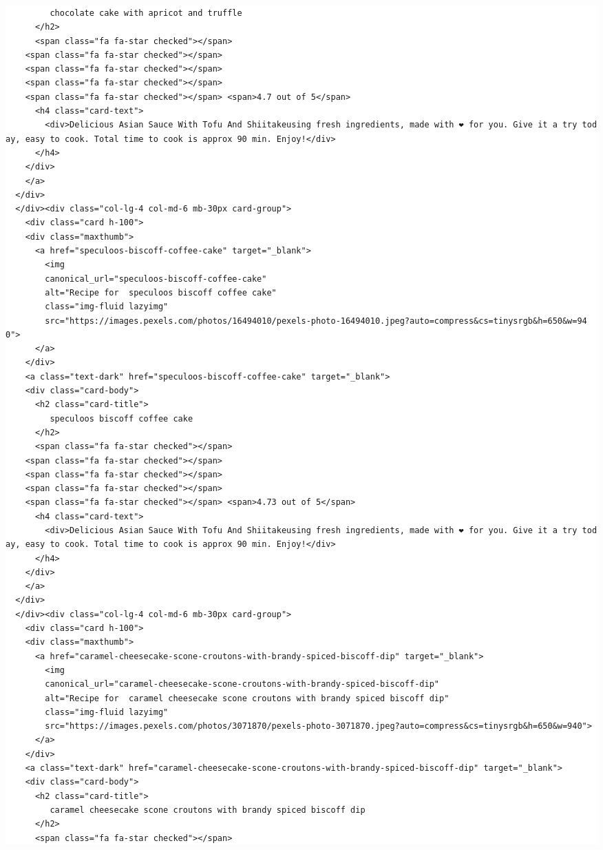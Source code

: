              chocolate cake with apricot and truffle
          </h2>
          <span class="fa fa-star checked"></span>
        <span class="fa fa-star checked"></span>
        <span class="fa fa-star checked"></span>
        <span class="fa fa-star checked"></span>
        <span class="fa fa-star checked"></span> <span>4.7 out of 5</span>
          <h4 class="card-text">
            <div>Delicious Asian Sauce With Tofu And Shiitakeusing fresh ingredients, made with ❤️ for you. Give it a try today, easy to cook. Total time to cook is approx 90 min. Enjoy!</div>
          </h4>
        </div>
        </a>
      </div>
      </div><div class="col-lg-4 col-md-6 mb-30px card-group">
        <div class="card h-100">
        <div class="maxthumb">
          <a href="speculoos-biscoff-coffee-cake" target="_blank">
            <img
            canonical_url="speculoos-biscoff-coffee-cake"
            alt="Recipe for  speculoos biscoff coffee cake"
            class="img-fluid lazyimg"
            src="https://images.pexels.com/photos/16494010/pexels-photo-16494010.jpeg?auto=compress&cs=tinysrgb&h=650&w=940">
          </a>
        </div>
        <a class="text-dark" href="speculoos-biscoff-coffee-cake" target="_blank">
        <div class="card-body">
          <h2 class="card-title">
             speculoos biscoff coffee cake
          </h2>
          <span class="fa fa-star checked"></span>
        <span class="fa fa-star checked"></span>
        <span class="fa fa-star checked"></span>
        <span class="fa fa-star checked"></span>
        <span class="fa fa-star checked"></span> <span>4.73 out of 5</span>
          <h4 class="card-text">
            <div>Delicious Asian Sauce With Tofu And Shiitakeusing fresh ingredients, made with ❤️ for you. Give it a try today, easy to cook. Total time to cook is approx 90 min. Enjoy!</div>
          </h4>
        </div>
        </a>
      </div>
      </div><div class="col-lg-4 col-md-6 mb-30px card-group">
        <div class="card h-100">
        <div class="maxthumb">
          <a href="caramel-cheesecake-scone-croutons-with-brandy-spiced-biscoff-dip" target="_blank">
            <img
            canonical_url="caramel-cheesecake-scone-croutons-with-brandy-spiced-biscoff-dip"
            alt="Recipe for  caramel cheesecake scone croutons with brandy spiced biscoff dip"
            class="img-fluid lazyimg"
            src="https://images.pexels.com/photos/3071870/pexels-photo-3071870.jpeg?auto=compress&cs=tinysrgb&h=650&w=940">
          </a>
        </div>
        <a class="text-dark" href="caramel-cheesecake-scone-croutons-with-brandy-spiced-biscoff-dip" target="_blank">
        <div class="card-body">
          <h2 class="card-title">
             caramel cheesecake scone croutons with brandy spiced biscoff dip
          </h2>
          <span class="fa fa-star checked"></span>